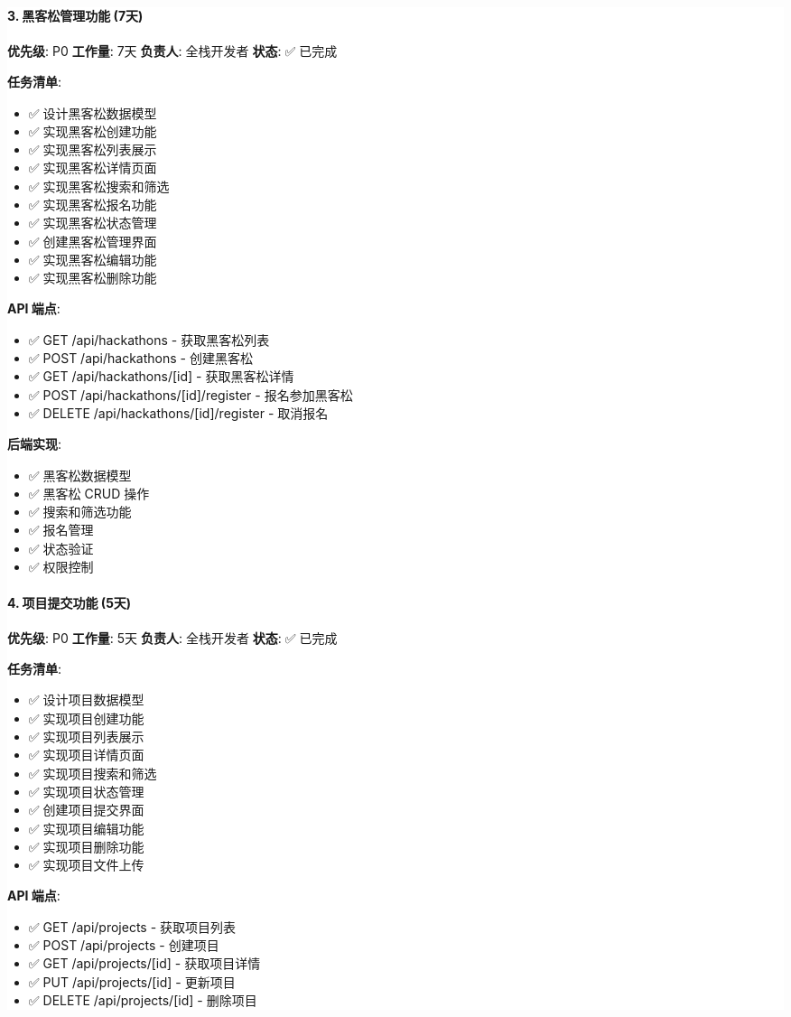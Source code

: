 #### 3. 黑客松管理功能 (7天)
**优先级**: P0
**工作量**: 7天
**负责人**: 全栈开发者
**状态**: ✅ 已完成

**任务清单**:
- ✅ 设计黑客松数据模型
- ✅ 实现黑客松创建功能
- ✅ 实现黑客松列表展示
- ✅ 实现黑客松详情页面
- ✅ 实现黑客松搜索和筛选
- ✅ 实现黑客松报名功能
- ✅ 实现黑客松状态管理
- ✅ 创建黑客松管理界面
- ✅ 实现黑客松编辑功能
- ✅ 实现黑客松删除功能

**API 端点**:
- ✅ GET /api/hackathons - 获取黑客松列表
- ✅ POST /api/hackathons - 创建黑客松
- ✅ GET /api/hackathons/[id] - 获取黑客松详情
- ✅ POST /api/hackathons/[id]/register - 报名参加黑客松
- ✅ DELETE /api/hackathons/[id]/register - 取消报名

**后端实现**:
- ✅ 黑客松数据模型
- ✅ 黑客松 CRUD 操作
- ✅ 搜索和筛选功能
- ✅ 报名管理
- ✅ 状态验证
- ✅ 权限控制

#### 4. 项目提交功能 (5天)
**优先级**: P0
**工作量**: 5天
**负责人**: 全栈开发者
**状态**: ✅ 已完成

**任务清单**:
- ✅ 设计项目数据模型
- ✅ 实现项目创建功能
- ✅ 实现项目列表展示
- ✅ 实现项目详情页面
- ✅ 实现项目搜索和筛选
- ✅ 实现项目状态管理
- ✅ 创建项目提交界面
- ✅ 实现项目编辑功能
- ✅ 实现项目删除功能
- ✅ 实现项目文件上传

**API 端点**:
- ✅ GET /api/projects - 获取项目列表
- ✅ POST /api/projects - 创建项目
- ✅ GET /api/projects/[id] - 获取项目详情
- ✅ PUT /api/projects/[id] - 更新项目
- ✅ DELETE /api/projects/[id] - 删除项目
